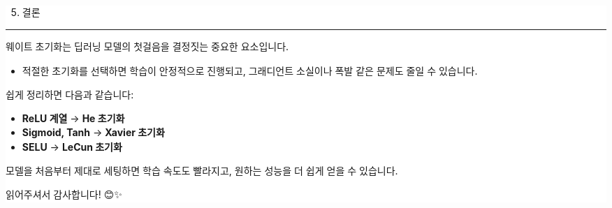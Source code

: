 
5. 결론
-----

웨이트 초기화는 딥러닝 모델의 첫걸음을 결정짓는 중요한 요소입니다.

* 적절한 초기화를 선택하면 학습이 안정적으로 진행되고, 그래디언트 소실이나 폭발 같은 문제도 줄일 수 있습니다.

쉽게 정리하면 다음과 같습니다:

* **ReLU 계열** → **He 초기화**
* **Sigmoid, Tanh** → **Xavier 초기화**
* **SELU** → **LeCun 초기화**

모델을 처음부터 제대로 세팅하면 학습 속도도 빨라지고, 원하는 성능을 더 쉽게 얻을 수 있습니다.

읽어주셔서 감사합니다! 😊✨

